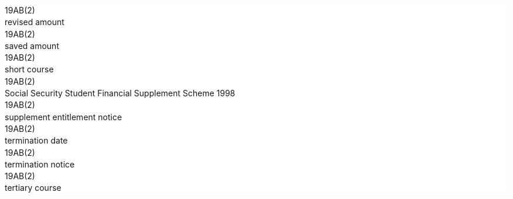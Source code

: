   <td>
    <div>19AB(2)</div>
  </td>
</tr>
<tr>
  <td>
    <div>revised amount</div>
  </td>
  <td>
    <div>19AB(2)</div>
  </td>
</tr>
<tr>
  <td>
    <div>saved amount</div>
  </td>
  <td>
    <div>19AB(2)</div>
  </td>
</tr>
<tr>
  <td>
    <div>short course</div>
  </td>
  <td>
    <div>19AB(2)</div>
  </td>
</tr>
<tr>
  <td>
    <div>Social Security Student Financial Supplement Scheme 1998</div>
  </td>
  <td>
    <div>19AB(2)</div>
  </td>
</tr>
<tr>
  <td>
    <div>supplement entitlement notice</div>
  </td>
  <td>
    <div>19AB(2)</div>
  </td>
</tr>
<tr>
  <td>
    <div>termination date</div>
  </td>
  <td>
    <div>19AB(2)</div>
  </td>
</tr>
<tr>
  <td>
    <div>termination notice</div>
  </td>
  <td>
    <div>19AB(2)</div>
  </td>
</tr>
<tr>
  <td>
    <div>tertiary course</div>
  </td>